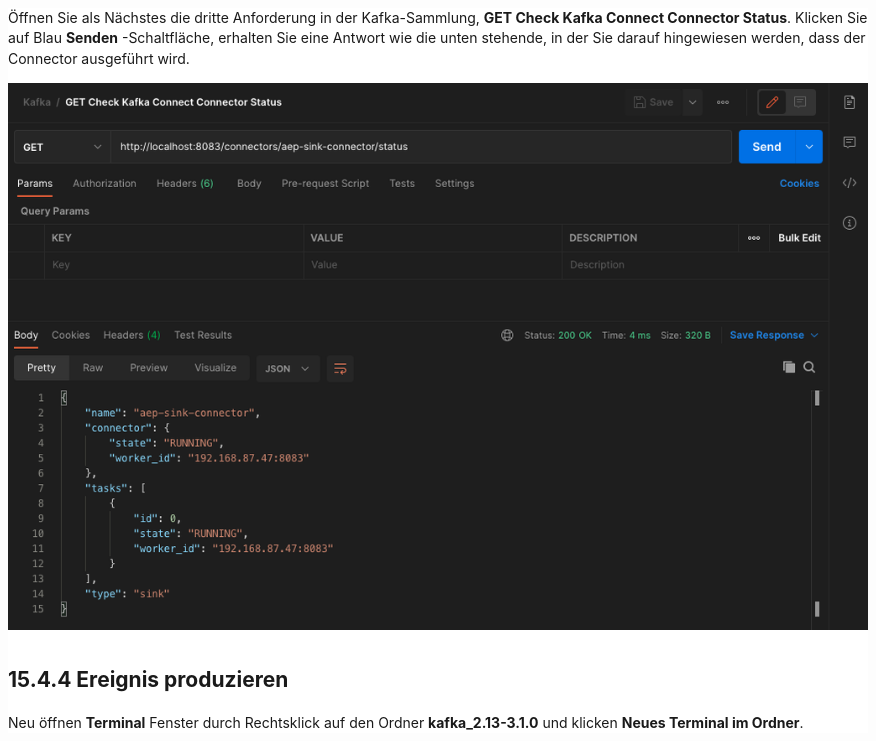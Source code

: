 Öffnen Sie als Nächstes die dritte Anforderung in der Kafka-Sammlung, **GET Check Kafka Connect Connector Status**. Klicken Sie auf Blau **Senden** -Schaltfläche, erhalten Sie eine Antwort wie die unten stehende, in der Sie darauf hingewiesen werden, dass der Connector ausgeführt wird.

![Kafka](./images/kc14.png)

## 15.4.4 Ereignis produzieren

Neu öffnen **Terminal** Fenster durch Rechtsklick auf den Ordner **kafka_2.13-3.1.0** und klicken **Neues Terminal im Ordner**.
